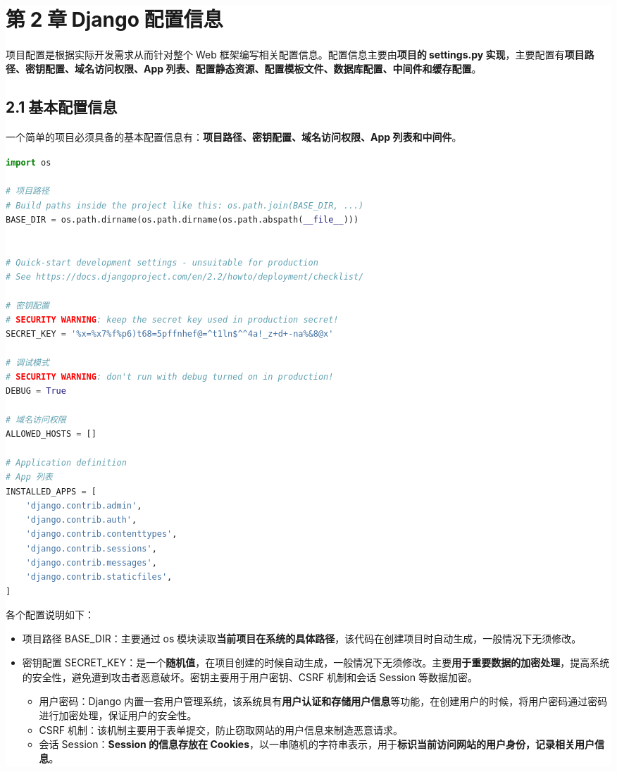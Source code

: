 # 第 2 章 Django 配置信息

项目配置是根据实际开发需求从而针对整个 Web 框架编写相关配置信息。配置信息主要由**项目的 settings.py 实现**，主要配置有**项目路径、密钥配置、域名访问权限、App 列表、配置静态资源、配置模板文件、数据库配置、中间件和缓存配置**。

## 2.1 基本配置信息

一个简单的项目必须具备的基本配置信息有：**项目路径、密钥配置、域名访问权限、App 列表和中间件**。

```python
import os

# 项目路径
# Build paths inside the project like this: os.path.join(BASE_DIR, ...)
BASE_DIR = os.path.dirname(os.path.dirname(os.path.abspath(__file__)))


# Quick-start development settings - unsuitable for production
# See https://docs.djangoproject.com/en/2.2/howto/deployment/checklist/

# 密钥配置
# SECURITY WARNING: keep the secret key used in production secret!
SECRET_KEY = '%x=%x7%f%p6)t68=5pffnhef@=^t1ln$^^4a!_z+d+-na%&8@x'

# 调试模式
# SECURITY WARNING: don't run with debug turned on in production!
DEBUG = True

# 域名访问权限
ALLOWED_HOSTS = []

# Application definition
# App 列表
INSTALLED_APPS = [
    'django.contrib.admin',
    'django.contrib.auth',
    'django.contrib.contenttypes',
    'django.contrib.sessions',
    'django.contrib.messages',
    'django.contrib.staticfiles',
]
```

各个配置说明如下：

- 项目路径 BASE_DIR：主要通过 os 模块读取**当前项目在系统的具体路径**，该代码在创建项目时自动生成，一般情况下无须修改。

- 密钥配置 SECRET_KEY：是一个**随机值**，在项目创建的时候自动生成，一般情况下无须修改。主要**用于重要数据的加密处理**，提高系统的安全性，避免遭到攻击者恶意破坏。密钥主要用于用户密钥、CSRF 机制和会话 Session 等数据加密。

  - 用户密码：Django 内置一套用户管理系统，该系统具有**用户认证和存储用户信息**等功能，在创建用户的时候，将用户密码通过密码进行加密处理，保证用户的安全性。
  - CSRF 机制：该机制主要用于表单提交，防止窃取网站的用户信息来制造恶意请求。
  - 会话 Session：**Session 的信息存放在 Cookies**，以一串随机的字符串表示，用于**标识当前访问网站的用户身份，记录相关用户信息**。
